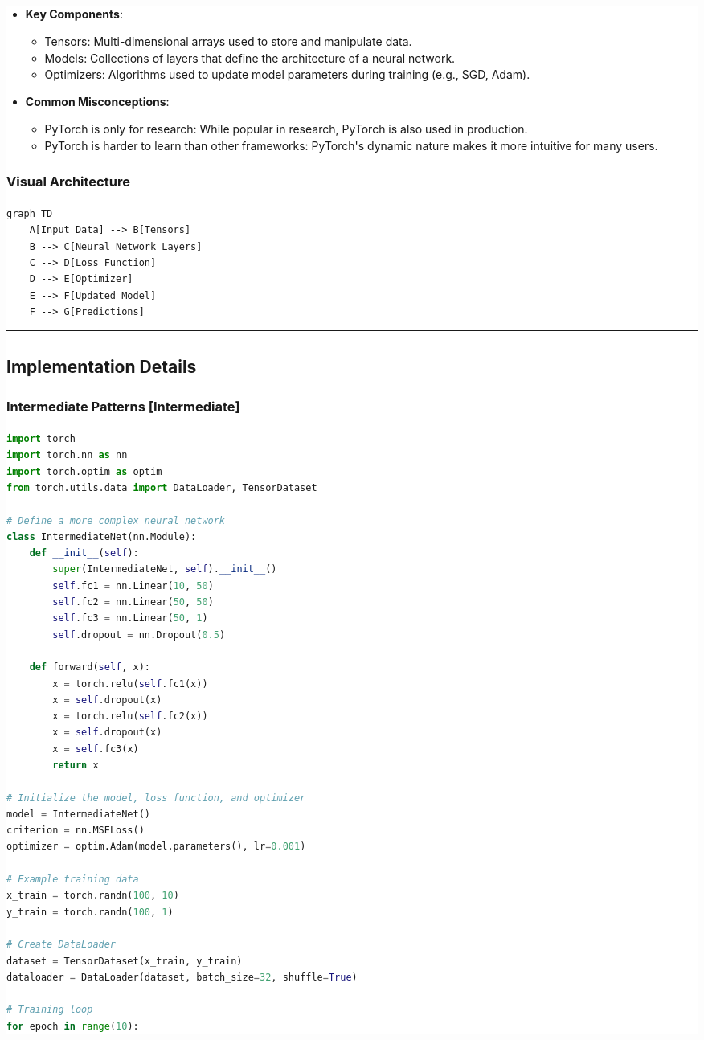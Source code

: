- **Key Components**:  
  - Tensors: Multi-dimensional arrays used to store and manipulate data.  
  - Models: Collections of layers that define the architecture of a neural network.  
  - Optimizers: Algorithms used to update model parameters during training (e.g., SGD, Adam).  

- **Common Misconceptions**:  
  - PyTorch is only for research: While popular in research, PyTorch is also used in production.  
  - PyTorch is harder to learn than other frameworks: PyTorch's dynamic nature makes it more intuitive for many users.  

### Visual Architecture
```mermaid
graph TD
    A[Input Data] --> B[Tensors]
    B --> C[Neural Network Layers]
    C --> D[Loss Function]
    D --> E[Optimizer]
    E --> F[Updated Model]
    F --> G[Predictions]
```

---

## Implementation Details
### Intermediate Patterns [Intermediate]
```python
import torch
import torch.nn as nn
import torch.optim as optim
from torch.utils.data import DataLoader, TensorDataset

# Define a more complex neural network
class IntermediateNet(nn.Module):
    def __init__(self):
        super(IntermediateNet, self).__init__()
        self.fc1 = nn.Linear(10, 50)
        self.fc2 = nn.Linear(50, 50)
        self.fc3 = nn.Linear(50, 1)
        self.dropout = nn.Dropout(0.5)

    def forward(self, x):
        x = torch.relu(self.fc1(x))
        x = self.dropout(x)
        x = torch.relu(self.fc2(x))
        x = self.dropout(x)
        x = self.fc3(x)
        return x

# Initialize the model, loss function, and optimizer
model = IntermediateNet()
criterion = nn.MSELoss()
optimizer = optim.Adam(model.parameters(), lr=0.001)

# Example training data
x_train = torch.randn(100, 10)
y_train = torch.randn(100, 1)

# Create DataLoader
dataset = TensorDataset(x_train, y_train)
dataloader = DataLoader(dataset, batch_size=32, shuffle=True)

# Training loop
for epoch in range(10):
```